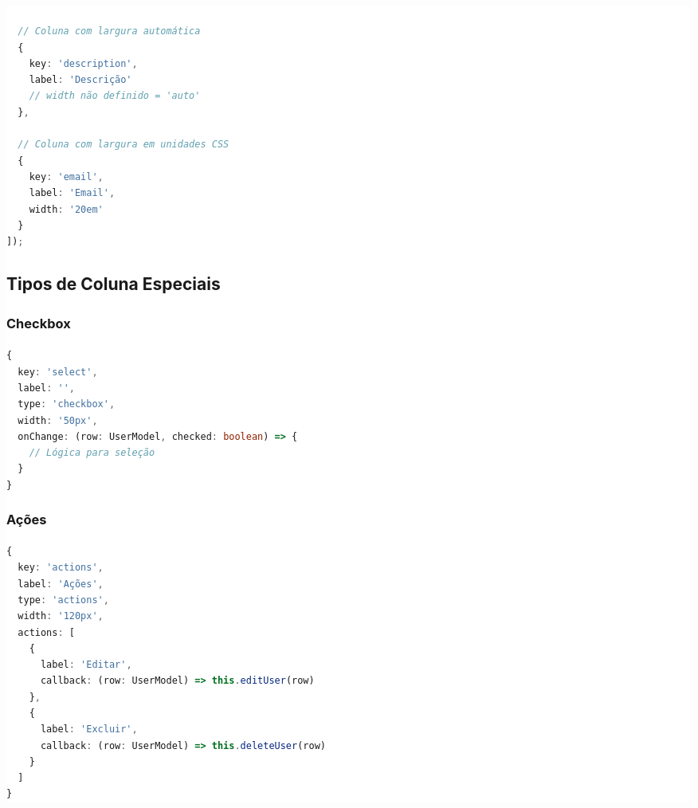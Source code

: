 ```typescript
  
  // Coluna com largura automática
  {
    key: 'description',
    label: 'Descrição'
    // width não definido = 'auto'
  },
  
  // Coluna com largura em unidades CSS
  {
    key: 'email',
    label: 'Email',
    width: '20em'
  }
]);
```

## Tipos de Coluna Especiais

### Checkbox

```typescript
{
  key: 'select',
  label: '',
  type: 'checkbox',
  width: '50px',
  onChange: (row: UserModel, checked: boolean) => {
    // Lógica para seleção
  }
}
```

### Ações

```typescript
{
  key: 'actions',
  label: 'Ações',
  type: 'actions',
  width: '120px',
  actions: [
    {
      label: 'Editar',
      callback: (row: UserModel) => this.editUser(row)
    },
    {
      label: 'Excluir',
      callback: (row: UserModel) => this.deleteUser(row)
    }
  ]
}
```
